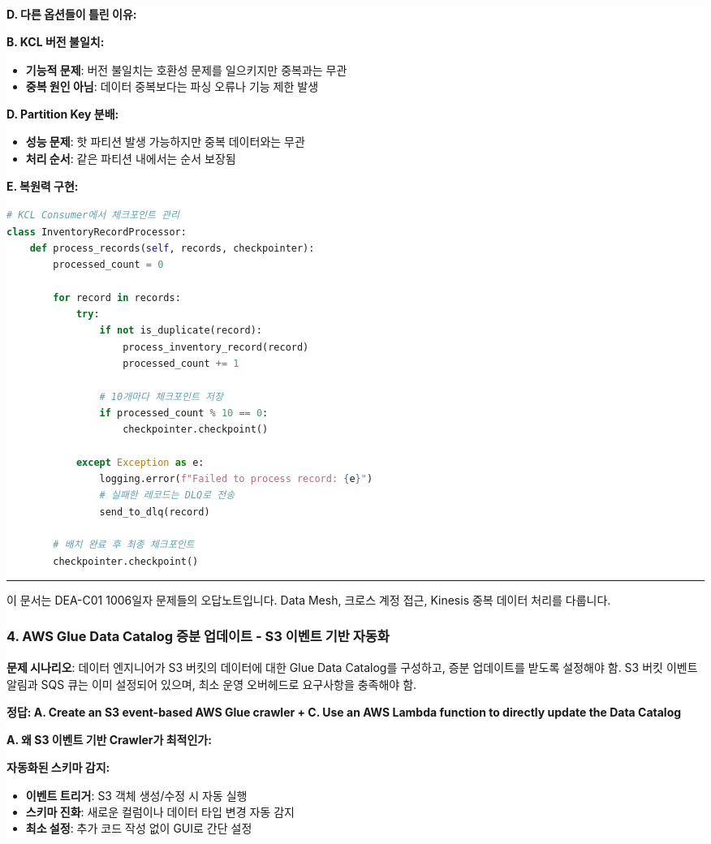 **D. 다른 옵션들이 틀린 이유:**

**B. KCL 버전 불일치:**
- **기능적 문제**: 버전 불일치는 호환성 문제를 일으키지만 중복과는 무관
- **중복 원인 아님**: 데이터 중복보다는 파싱 오류나 기능 제한 발생

**D. Partition Key 분배:**
- **성능 문제**: 핫 파티션 발생 가능하지만 중복 데이터와는 무관
- **처리 순서**: 같은 파티션 내에서는 순서 보장됨

**E. 복원력 구현:**

```python
# KCL Consumer에서 체크포인트 관리
class InventoryRecordProcessor:
    def process_records(self, records, checkpointer):
        processed_count = 0

        for record in records:
            try:
                if not is_duplicate(record):
                    process_inventory_record(record)
                    processed_count += 1

                # 10개마다 체크포인트 저장
                if processed_count % 10 == 0:
                    checkpointer.checkpoint()

            except Exception as e:
                logging.error(f"Failed to process record: {e}")
                # 실패한 레코드는 DLQ로 전송
                send_to_dlq(record)

        # 배치 완료 후 최종 체크포인트
        checkpointer.checkpoint()
```

---

이 문서는 DEA-C01 1006일자 문제들의 오답노트입니다. Data Mesh, 크로스 계정 접근, Kinesis 중복 데이터 처리를 다룹니다.

### 4. AWS Glue Data Catalog 증분 업데이트 - S3 이벤트 기반 자동화

**문제 시나리오**: 데이터 엔지니어가 S3 버킷의 데이터에 대한 Glue Data Catalog를 구성하고, 증분 업데이트를 받도록 설정해야 함. S3 버킷 이벤트 알림과 SQS 큐는 이미 설정되어 있으며, 최소 운영 오버헤드로 요구사항을 충족해야 함.

**정답: A. Create an S3 event-based AWS Glue crawler + C. Use an AWS Lambda function to directly update the Data Catalog**

**A. 왜 S3 이벤트 기반 Crawler가 최적인가:**

**자동화된 스키마 감지:**
- **이벤트 트리거**: S3 객체 생성/수정 시 자동 실행
- **스키마 진화**: 새로운 컬럼이나 데이터 타입 변경 자동 감지
- **최소 설정**: 추가 코드 작성 없이 GUI로 간단 설정
